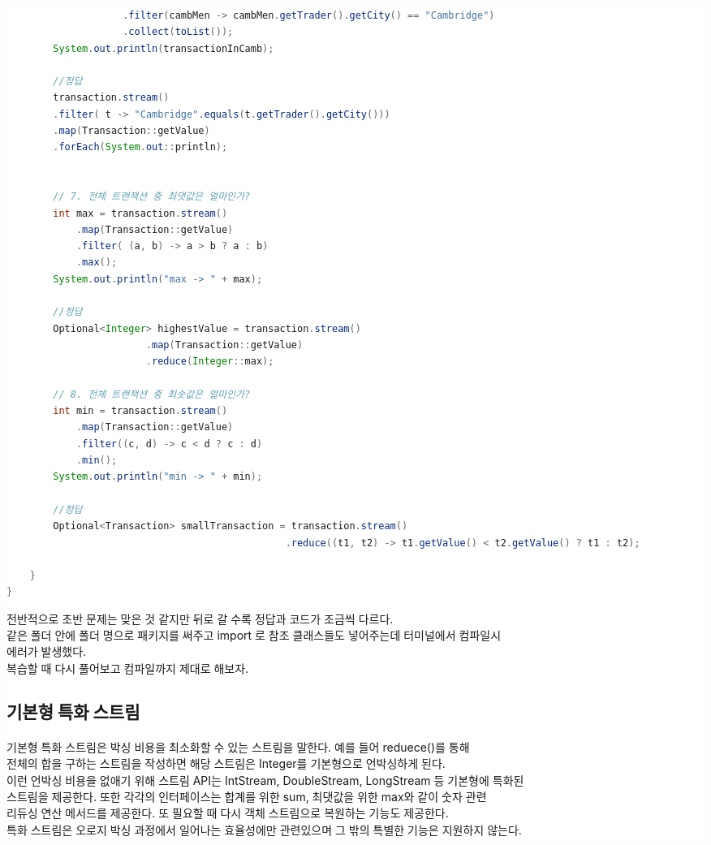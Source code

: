 ```java
					.filter(cambMen -> cambMen.getTrader().getCity() == "Cambridge")
					.collect(toList());
		System.out.println(transactionInCamb);

		//정답
		transaction.stream()
		.filter( t -> "Cambridge".equals(t.getTrader().getCity()))
		.map(Transaction::getValue)
		.forEach(System.out::println);


		// 7. 전체 트랜잭션 중 최댓값은 얼마인가?
		int max = transaction.stream()
			.map(Transaction::getValue)
			.filter( (a, b) -> a > b ? a : b)
			.max();
		System.out.println("max -> " + max);

		//정답
		Optional<Integer> highestValue = transaction.stream()
						.map(Transaction::getValue)
						.reduce(Integer::max);

		// 8. 전체 트랜잭션 중 최솟값은 얼마인가?
		int min = transaction.stream()
			.map(Transaction::getValue)
			.filter((c, d) -> c < d ? c : d)
			.min();
		System.out.println("min -> " + min);

		//정답
		Optional<Transaction> smallTransaction = transaction.stream()
												.reduce((t1, t2) -> t1.getValue() < t2.getValue() ? t1 : t2);

	}
}
```
전반적으로 초반 문제는 맞은 것 같지만 뒤로 갈 수록 정답과 코드가 조금씩 다르다.  
같은 폴더 안에 폴더 명으로 패키지를 써주고 import 로 참조 클래스들도 넣어주는데 터미널에서 컴파일시  
에러가 발생했다.    
복습할 때 다시 풀어보고 컴파일까지 제대로 해보자.  

## 기본형 특화 스트림
기본형 특화 스트림은 박싱 비용을 최소화할 수 있는 스트림을 말한다. 예를 들어 reduece()를 통해  
전체의 합을 구하는 스트림을 작성하면 해당 스트림은 Integer를 기본형으로 언박싱하게 된다.  
이런 언박싱 비용을 없애기 위해 스트림 API는 IntStream, DoubleStream, LongStream 등 기본형에 특화된  
스트림을 제공한다. 또한 각각의 인터페이스는 합계를 위한 sum, 최댓값을 위한 max와 같이 숫자 관련  
리듀싱 연산 메서드를 제공한다. 또 필요할 때 다시 객체 스트림으로 복원하는 기능도 제공한다.  
특화 스트림은 오로지 박싱 과정에서 일어나는 효율성에만 관련있으며 그 밖의 특별한 기능은 지원하지 않는다.    
